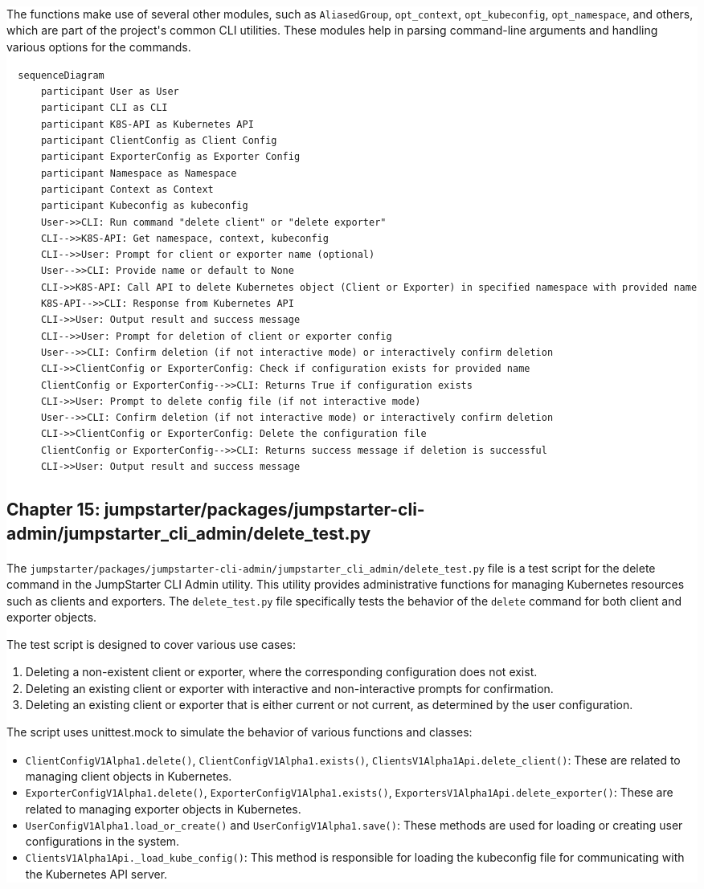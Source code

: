   The functions make use of several other modules, such as `AliasedGroup`, `opt_context`, `opt_kubeconfig`, `opt_namespace`, and others, which are part of the project's common CLI utilities. These modules help in parsing command-line arguments and handling various options for the commands.

 ```mermaid
   sequenceDiagram
       participant User as User
       participant CLI as CLI
       participant K8S-API as Kubernetes API
       participant ClientConfig as Client Config
       participant ExporterConfig as Exporter Config
       participant Namespace as Namespace
       participant Context as Context
       participant Kubeconfig as kubeconfig
       User->>CLI: Run command "delete client" or "delete exporter"
       CLI-->>K8S-API: Get namespace, context, kubeconfig
       CLI-->>User: Prompt for client or exporter name (optional)
       User-->>CLI: Provide name or default to None
       CLI->>K8S-API: Call API to delete Kubernetes object (Client or Exporter) in specified namespace with provided name
       K8S-API-->>CLI: Response from Kubernetes API
       CLI->>User: Output result and success message
       CLI-->>User: Prompt for deletion of client or exporter config
       User-->>CLI: Confirm deletion (if not interactive mode) or interactively confirm deletion
       CLI->>ClientConfig or ExporterConfig: Check if configuration exists for provided name
       ClientConfig or ExporterConfig-->>CLI: Returns True if configuration exists
       CLI->>User: Prompt to delete config file (if not interactive mode)
       User-->>CLI: Confirm deletion (if not interactive mode) or interactively confirm deletion
       CLI->>ClientConfig or ExporterConfig: Delete the configuration file
       ClientConfig or ExporterConfig-->>CLI: Returns success message if deletion is successful
       CLI->>User: Output result and success message
   ```

## Chapter 15: jumpstarter/packages/jumpstarter-cli-admin/jumpstarter_cli_admin/delete_test.py

 The `jumpstarter/packages/jumpstarter-cli-admin/jumpstarter_cli_admin/delete_test.py` file is a test script for the delete command in the JumpStarter CLI Admin utility. This utility provides administrative functions for managing Kubernetes resources such as clients and exporters. The `delete_test.py` file specifically tests the behavior of the `delete` command for both client and exporter objects.

   The test script is designed to cover various use cases:

   1. Deleting a non-existent client or exporter, where the corresponding configuration does not exist.
   2. Deleting an existing client or exporter with interactive and non-interactive prompts for confirmation.
   3. Deleting an existing client or exporter that is either current or not current, as determined by the user configuration.

   The script uses unittest.mock to simulate the behavior of various functions and classes:

   - `ClientConfigV1Alpha1.delete()`, `ClientConfigV1Alpha1.exists()`, `ClientsV1Alpha1Api.delete_client()`: These are related to managing client objects in Kubernetes.
   - `ExporterConfigV1Alpha1.delete()`, `ExporterConfigV1Alpha1.exists()`, `ExportersV1Alpha1Api.delete_exporter()`: These are related to managing exporter objects in Kubernetes.
   - `UserConfigV1Alpha1.load_or_create()` and `UserConfigV1Alpha1.save()`: These methods are used for loading or creating user configurations in the system.
   - `ClientsV1Alpha1Api._load_kube_config()`: This method is responsible for loading the kubeconfig file for communicating with the Kubernetes API server.
